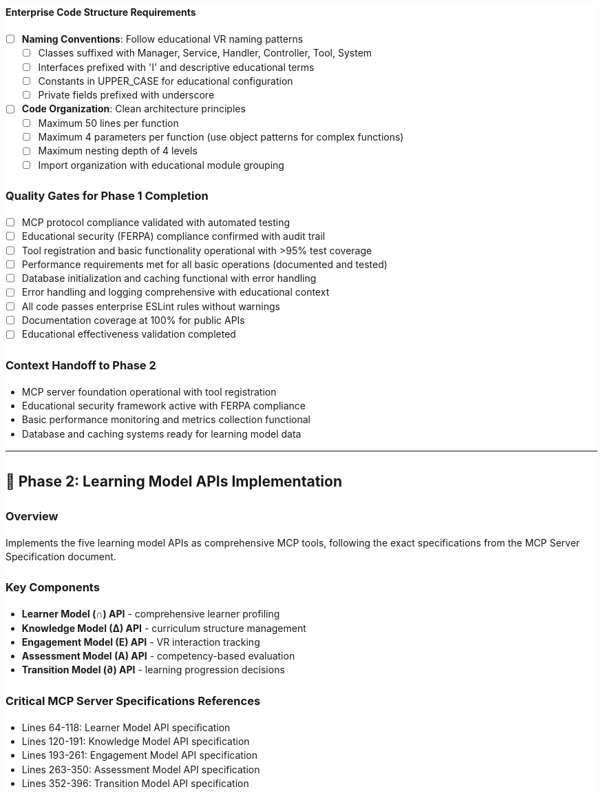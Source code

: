 #### **Enterprise Code Structure Requirements**
- [ ] **Naming Conventions**: Follow educational VR naming patterns
  - [ ] Classes suffixed with Manager, Service, Handler, Controller, Tool, System
  - [ ] Interfaces prefixed with 'I' and descriptive educational terms
  - [ ] Constants in UPPER_CASE for educational configuration
  - [ ] Private fields prefixed with underscore
  
- [ ] **Code Organization**: Clean architecture principles
  - [ ] Maximum 50 lines per function
  - [ ] Maximum 4 parameters per function (use object patterns for complex functions)
  - [ ] Maximum nesting depth of 4 levels
  - [ ] Import organization with educational module grouping

### **Quality Gates for Phase 1 Completion**
- [ ] MCP protocol compliance validated with automated testing
- [ ] Educational security (FERPA) compliance confirmed with audit trail
- [ ] Tool registration and basic functionality operational with >95% test coverage
- [ ] Performance requirements met for all basic operations (documented and tested)
- [ ] Database initialization and caching functional with error handling
- [ ] Error handling and logging comprehensive with educational context
- [ ] All code passes enterprise ESLint rules without warnings
- [ ] Documentation coverage at 100% for public APIs
- [ ] Educational effectiveness validation completed

### **Context Handoff to Phase 2**
- MCP server foundation operational with tool registration
- Educational security framework active with FERPA compliance
- Basic performance monitoring and metrics collection functional
- Database and caching systems ready for learning model data

---

## 🧠 **Phase 2: Learning Model APIs Implementation**

### **Overview**
Implements the five learning model APIs as comprehensive MCP tools, following the exact specifications from the MCP Server Specification document.

### **Key Components**
- **Learner Model (∩) API** - comprehensive learner profiling
- **Knowledge Model (∆) API** - curriculum structure management
- **Engagement Model (E) API** - VR interaction tracking
- **Assessment Model (A) API** - competency-based evaluation
- **Transition Model (∂) API** - learning progression decisions

### **Critical MCP Server Specifications References**
- Lines 64-118: Learner Model API specification
- Lines 120-191: Knowledge Model API specification
- Lines 193-261: Engagement Model API specification
- Lines 263-350: Assessment Model API specification
- Lines 352-396: Transition Model API specification
